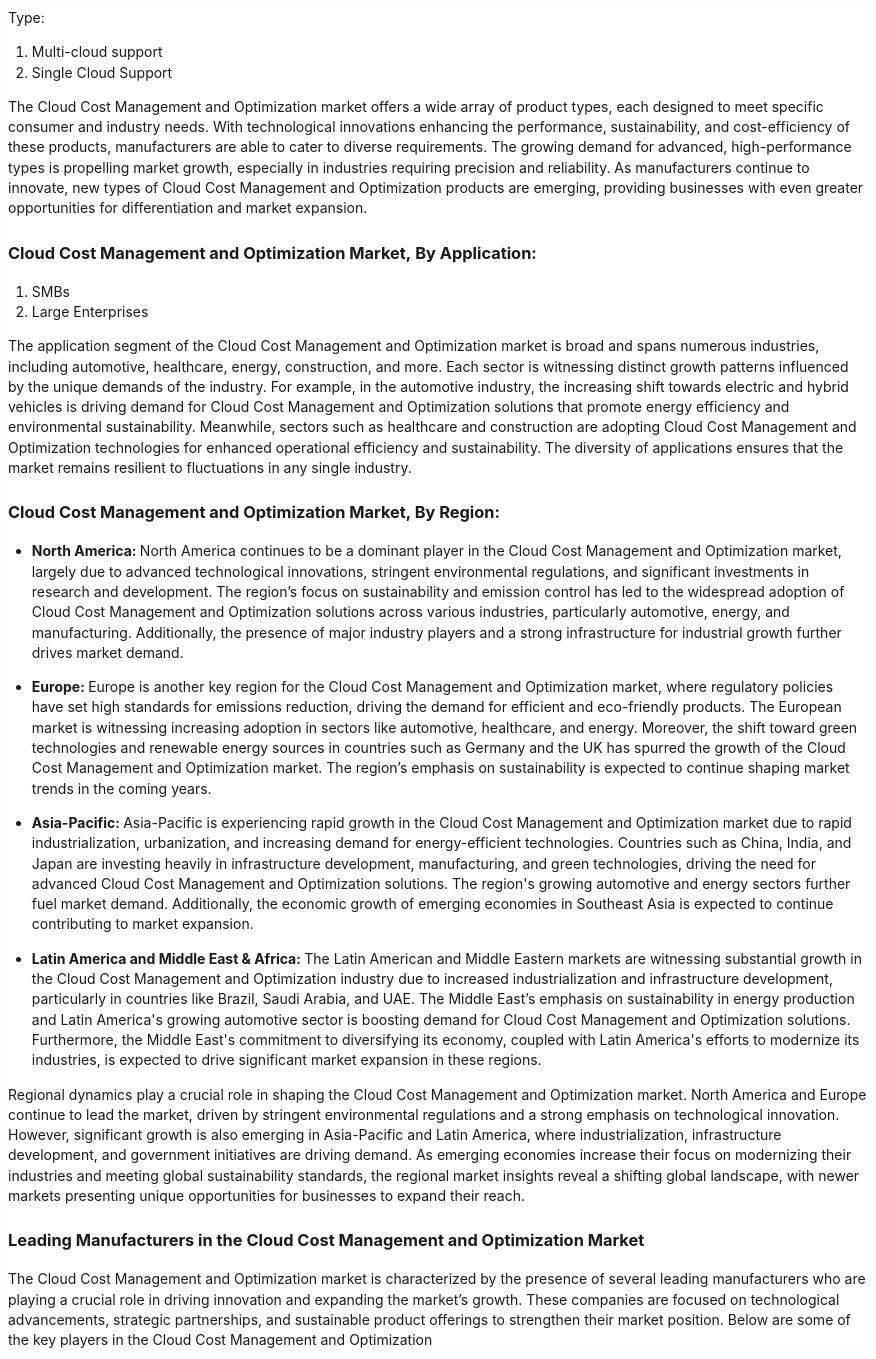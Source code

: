 Type:<br /></strong></h3><ol><li>Multi-cloud support<li> Single Cloud Support</li></ol><p>The Cloud Cost Management and Optimization market offers a wide array of product types, each designed to meet specific consumer and industry needs. With technological innovations enhancing the performance, sustainability, and cost-efficiency of these products, manufacturers are able to cater to diverse requirements. The growing demand for advanced, high-performance types is propelling market growth, especially in industries requiring precision and reliability. As manufacturers continue to innovate, new types of Cloud Cost Management and Optimization products are emerging, providing businesses with even greater opportunities for differentiation and market expansion.</p><h3>Cloud Cost Management and Optimization Market,&nbsp;By Application:</h3><ol><li>SMBs<li> Large Enterprises</li></ol><p>The application segment of the Cloud Cost Management and Optimization market is broad and spans numerous industries, including automotive, healthcare, energy, construction, and more. Each sector is witnessing distinct growth patterns influenced by the unique demands of the industry. For example, in the automotive industry, the increasing shift towards electric and hybrid vehicles is driving demand for Cloud Cost Management and Optimization solutions that promote energy efficiency and environmental sustainability. Meanwhile, sectors such as healthcare and construction are adopting Cloud Cost Management and Optimization technologies for enhanced operational efficiency and sustainability. The diversity of applications ensures that the market remains resilient to fluctuations in any single industry.</p><h3>Cloud Cost Management and Optimization Market, By Region:</h3><ul><li><p><strong>North America:&nbsp;</strong>North America continues to be a dominant player in the Cloud Cost Management and Optimization market, largely due to advanced technological innovations, stringent environmental regulations, and significant investments in research and development. The region&rsquo;s focus on sustainability and emission control has led to the widespread adoption of Cloud Cost Management and Optimization solutions across various industries, particularly automotive, energy, and manufacturing. Additionally, the presence of major industry players and a strong infrastructure for industrial growth further drives market demand.</p></li><li><p><strong><strong>Europe:&nbsp;</strong></strong>Europe is another key region for the Cloud Cost Management and Optimization market, where regulatory policies have set high standards for emissions reduction, driving the demand for efficient and eco-friendly products. The European market is witnessing increasing adoption in sectors like automotive, healthcare, and energy. Moreover, the shift toward green technologies and renewable energy sources in countries such as Germany and the UK has spurred the growth of the Cloud Cost Management and Optimization market. The region&rsquo;s emphasis on sustainability is expected to continue shaping market trends in the coming years.</p></li><li><p><strong><strong>Asia-Pacific:&nbsp;</strong></strong>Asia-Pacific is experiencing rapid growth in the Cloud Cost Management and Optimization market due to rapid industrialization, urbanization, and increasing demand for energy-efficient technologies. Countries such as China, India, and Japan are investing heavily in infrastructure development, manufacturing, and green technologies, driving the need for advanced Cloud Cost Management and Optimization solutions. The region's growing automotive and energy sectors further fuel market demand. Additionally, the economic growth of emerging economies in Southeast Asia is expected to continue contributing to market expansion.</p></li><li><p><strong><strong>Latin America and Middle East &amp; Africa:&nbsp;</strong></strong>The Latin American and Middle Eastern markets are witnessing substantial growth in the Cloud Cost Management and Optimization industry due to increased industrialization and infrastructure development, particularly in countries like Brazil, Saudi Arabia, and UAE. The Middle East&rsquo;s emphasis on sustainability in energy production and Latin America's growing automotive sector is boosting demand for Cloud Cost Management and Optimization solutions. Furthermore, the Middle East's commitment to diversifying its economy, coupled with Latin America's efforts to modernize its industries, is expected to drive significant market expansion in these regions.</p></li></ul><p>Regional dynamics play a crucial role in shaping the Cloud Cost Management and Optimization market. North America and Europe continue to lead the market, driven by stringent environmental regulations and a strong emphasis on technological innovation. However, significant growth is also emerging in Asia-Pacific and Latin America, where industrialization, infrastructure development, and government initiatives are driving demand. As emerging economies increase their focus on modernizing their industries and meeting global sustainability standards, the regional market insights reveal a shifting global landscape, with newer markets presenting unique opportunities for businesses to expand their reach.</p><h3><strong>Leading Manufacturers in the Cloud Cost Management and Optimization Market</strong></h3><p>The Cloud Cost Management and Optimization market is characterized by the presence of several leading manufacturers who are playing a crucial role in driving innovation and expanding the market&rsquo;s growth. These companies are focused on technological advancements, strategic partnerships, and sustainable product offerings to strengthen their market position. Below are some of the key players in the Cloud Cost Management and Optimization